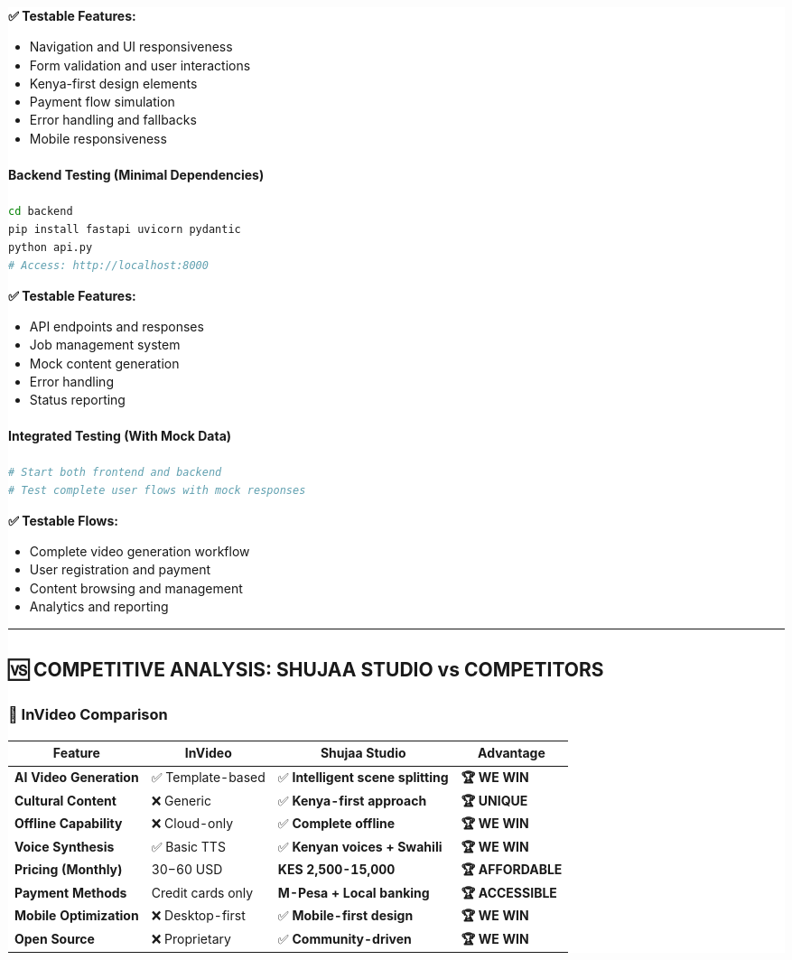**✅ Testable Features:**
- Navigation and UI responsiveness
- Form validation and user interactions
- Kenya-first design elements
- Payment flow simulation
- Error handling and fallbacks
- Mobile responsiveness

#### **Backend Testing (Minimal Dependencies)**
```bash
cd backend
pip install fastapi uvicorn pydantic
python api.py
# Access: http://localhost:8000
```

**✅ Testable Features:**
- API endpoints and responses
- Job management system
- Mock content generation
- Error handling
- Status reporting

#### **Integrated Testing (With Mock Data)**
```bash
# Start both frontend and backend
# Test complete user flows with mock responses
```

**✅ Testable Flows:**
- Complete video generation workflow
- User registration and payment
- Content browsing and management
- Analytics and reporting

---

## 🆚 **COMPETITIVE ANALYSIS: SHUJAA STUDIO vs COMPETITORS**

### **🎯 InVideo Comparison**

| Feature | InVideo | Shujaa Studio | Advantage |
|---------|---------|---------------|-----------|
| **AI Video Generation** | ✅ Template-based | ✅ **Intelligent scene splitting** | **🏆 WE WIN** |
| **Cultural Content** | ❌ Generic | ✅ **Kenya-first approach** | **🏆 UNIQUE** |
| **Offline Capability** | ❌ Cloud-only | ✅ **Complete offline** | **🏆 WE WIN** |
| **Voice Synthesis** | ✅ Basic TTS | ✅ **Kenyan voices + Swahili** | **🏆 WE WIN** |
| **Pricing (Monthly)** | $30-$60 USD | **KES 2,500-15,000** | **🏆 AFFORDABLE** |
| **Payment Methods** | Credit cards only | **M-Pesa + Local banking** | **🏆 ACCESSIBLE** |
| **Mobile Optimization** | ❌ Desktop-first | ✅ **Mobile-first design** | **🏆 WE WIN** |
| **Open Source** | ❌ Proprietary | ✅ **Community-driven** | **🏆 WE WIN** |
